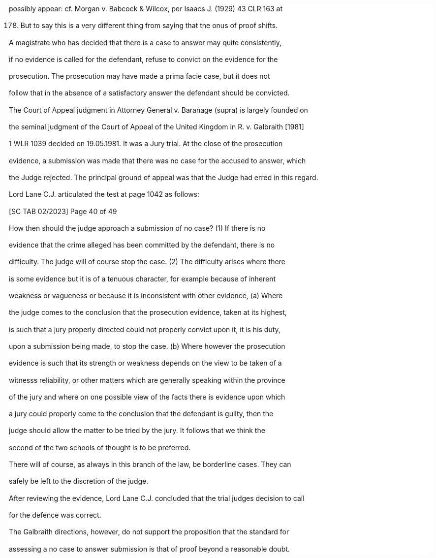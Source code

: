 possibly appear: cf. Morgan v. Babcock & Wilcox, per Isaacs J. (1929) 43 CLR 163 at

178. But to say this is a very different thing from saying that the onus of proof shifts.

A magistrate who has decided that there is a case to answer may quite consistently,

if no evidence is called for the defendant, refuse to convict on the evidence for the

prosecution. The prosecution may have made a prima facie case, but it does not

follow that in the absence of a satisfactory answer the defendant should be convicted.

The Court of Appeal judgment in Attorney General v. Baranage (supra) is largely founded on

the seminal judgment of the Court of Appeal of the United Kingdom in R. v. Galbraith [1981]

1 WLR 1039 decided on 19.05.1981. It was a Jury trial. At the close of the prosecution

evidence, a submission was made that there was no case for the accused to answer, which

the Judge rejected. The principal ground of appeal was that the Judge had erred in this regard.

Lord Lane C.J. articulated the test at page 1042 as follows:

[SC TAB 02/2023] Page 40 of 49

How then should the judge approach a submission of no case? (1) If there is no

evidence that the crime alleged has been committed by the defendant, there is no

difficulty. The judge will of course stop the case. (2) The difficulty arises where there

is some evidence but it is of a tenuous character, for example because of inherent

weakness or vagueness or because it is inconsistent with other evidence, (a) Where

the judge comes to the conclusion that the prosecution evidence, taken at its highest,

is such that a jury properly directed could not properly convict upon it, it is his duty,

upon a submission being made, to stop the case. (b) Where however the prosecution

evidence is such that its strength or weakness depends on the view to be taken of a

witnesss reliability, or other matters which are generally speaking within the province

of the jury and where on one possible view of the facts there is evidence upon which

a jury could properly come to the conclusion that the defendant is guilty, then the

judge should allow the matter to be tried by the jury. It follows that we think the

second of the two schools of thought is to be preferred.

There will of course, as always in this branch of the law, be borderline cases. They can

safely be left to the discretion of the judge.

After reviewing the evidence, Lord Lane C.J. concluded that the trial judges decision to call

for the defence was correct.

The Galbraith directions, however, do not support the proposition that the standard for

assessing a no case to answer submission is that of proof beyond a reasonable doubt.
